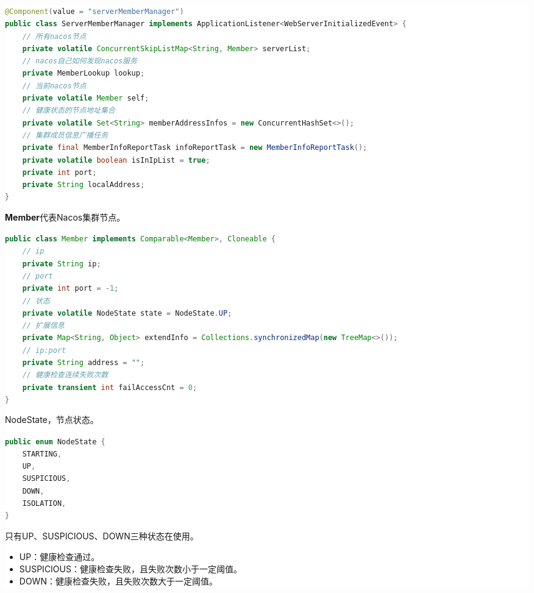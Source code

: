 ```java
@Component(value = "serverMemberManager")
public class ServerMemberManager implements ApplicationListener<WebServerInitializedEvent> {
    // 所有nacos节点
    private volatile ConcurrentSkipListMap<String, Member> serverList;
    // nacos自己如何发现nacos服务
    private MemberLookup lookup;
    // 当前nacos节点
    private volatile Member self;
    // 健康状态的节点地址集合
    private volatile Set<String> memberAddressInfos = new ConcurrentHashSet<>();
    // 集群成员信息广播任务
    private final MemberInfoReportTask infoReportTask = new MemberInfoReportTask();
    private volatile boolean isInIpList = true;
    private int port;
    private String localAddress;
}
```

**Member**代表Nacos集群节点。

```java
public class Member implements Comparable<Member>, Cloneable {
    // ip
    private String ip;
    // port
    private int port = -1;
    // 状态
    private volatile NodeState state = NodeState.UP;
    // 扩展信息
    private Map<String, Object> extendInfo = Collections.synchronizedMap(new TreeMap<>());
    // ip:port
    private String address = "";
    // 健康检查连续失败次数
    private transient int failAccessCnt = 0;
}
```

NodeState，节点状态。

```java
public enum NodeState {
    STARTING,
    UP,
    SUSPICIOUS,
    DOWN,
    ISOLATION,
}
```

只有UP、SUSPICIOUS、DOWN三种状态在使用。

- UP：健康检查通过。
- SUSPICIOUS：健康检查失败，且失败次数小于一定阈值。
- DOWN：健康检查失败，且失败次数大于一定阈值。
